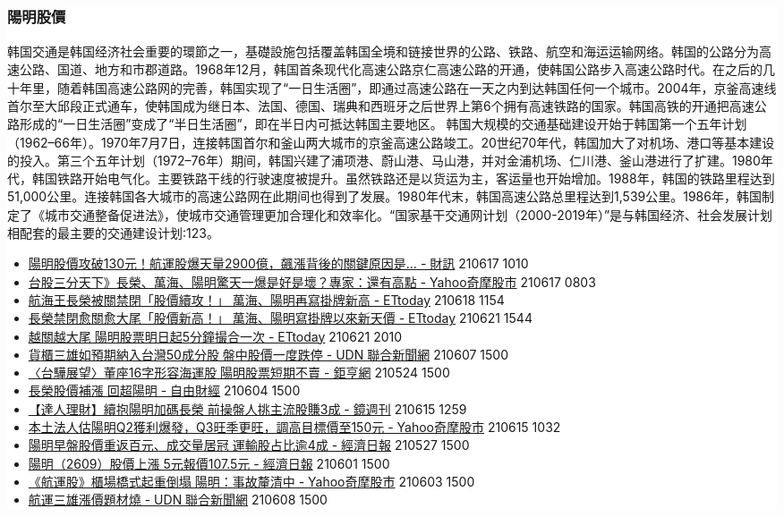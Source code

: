 ### 陽明股價

韩国交通是韩国经济社会重要的環節之一，基礎設施包括覆盖韩国全境和链接世界的公路、铁路、航空和海运运输网络。韩国的公路分为高速公路、国道、地方和市郡道路。1968年12月，韩国首条现代化高速公路京仁高速公路的开通，使韩国公路步入高速公路时代。在之后的几十年里，随着韩国高速公路网的完善，韩国实现了“一日生活圈”，即通过高速公路在一天之内到达韩国任何一个城市。2004年，京釜高速线首尔至大邱段正式通车，使韩国成为继日本、法国、德国、瑞典和西班牙之后世界上第6个拥有高速铁路的国家。韩国高铁的开通把高速公路形成的“一日生活圈”变成了“半日生活圈”，即在半日内可抵达韩国主要地区。
韩国大规模的交通基础建设开始于韩国第一个五年计划（1962–66年）。1970年7月7日，连接韩国首尔和釜山两大城市的京釜高速公路竣工。20世纪70年代，韩国加大了对机场、港口等基本建设的投入。第三个五年计划（1972–76年）期间，韩国兴建了浦项港、蔚山港、马山港，并对金浦机场、仁川港、釜山港进行了扩建。1980年代，韩国铁路开始电气化。主要铁路干线的行驶速度被提升。虽然铁路还是以货运为主，客运量也开始增加。1988年，韩国的铁路里程达到51,000公里。连接韩国各大城市的高速公路网在此期间也得到了发展。1980年代末，韩国高速公路总里程达到1,539公里。1986年，韩国制定了《城市交通整备促进法》，使城市交通管理更加合理化和效率化。“国家基干交通网计划（2000-2019年）”是与韩国经济、社会发展计划相配套的最主要的交通建设计划:123。
- [陽明股價攻破130元！航運股爆天量2900億，飆漲背後的關鍵原因是… - 財訊](https://www.wealth.com.tw/home/articles/32301 "陽明股價攻破130元！航運股爆天量2900億，飆漲背後的關鍵原因是… - 財訊") 210617 1010
- [台股三分天下》長榮、萬海、陽明驚天一爆是好是壞？專家：還有高點 - Yahoo奇摩股市](https://tw.stock.yahoo.com/news/%E5%8F%B0%E8%82%A1%E4%B8%89%E5%88%86%E5%A4%A9%E4%B8%8B-%E9%95%B7%E6%A6%AE-%E8%90%AC%E6%B5%B7-%E9%99%BD%E6%98%8E%E9%A9%9A%E5%A4%A9-%E7%88%86%E6%98%AF%E5%A5%BD%E6%98%AF%E5%A3%9E-000347588.html "台股三分天下》長榮、萬海、陽明驚天一爆是好是壞？專家：還有高點 - Yahoo奇摩股市") 210617 0803
- [航海王長榮被關禁閉「股價續攻！」 萬海、陽明再寫掛牌新高 - ETtoday](https://finance.ettoday.net/news/2009818 "航海王長榮被關禁閉「股價續攻！」 萬海、陽明再寫掛牌新高 - ETtoday") 210618 1154
- [長榮禁閉愈關愈大尾「股價新高！」 萬海、陽明寫掛牌以來新天價 - ETtoday](https://finance.ettoday.net/news/2012176 "長榮禁閉愈關愈大尾「股價新高！」 萬海、陽明寫掛牌以來新天價 - ETtoday") 210621 1544
- [越關越大尾 陽明股票明日起5分鐘撮合一次 - ETtoday](https://www.ettoday.net/news/20210621/2012370.htm "越關越大尾 陽明股票明日起5分鐘撮合一次 - ETtoday") 210621 2010
- [貨櫃三雄如預期納入台灣50成分股 盤中股價一度跌停 - UDN 聯合新聞網](https://udn.com/news/story/7251/5514299 "貨櫃三雄如預期納入台灣50成分股 盤中股價一度跌停 - UDN 聯合新聞網") 210607 1500
- [〈台驊展望〉董座16字形容海運股 陽明股票短期不賣 - 鉅亨網](https://m.cnyes.com/news/id/4651594 "〈台驊展望〉董座16字形容海運股 陽明股票短期不賣 - 鉅亨網") 210524 1500
- [長榮股價補漲 回超陽明 - 自由財經](https://ec.ltn.com.tw/article/paper/1452737 "長榮股價補漲 回超陽明 - 自由財經") 210604 1500
- [【達人理財】續抱陽明加碼長榮 前操盤人挑主流股賺3成 - 鏡週刊](https://www.mirrormedia.mg/premium/20210609money003 "【達人理財】續抱陽明加碼長榮 前操盤人挑主流股賺3成 - 鏡週刊") 210615 1259
- [本土法人估陽明Q2獲利爆發，Q3旺季更旺，調高目標價至150元 - Yahoo奇摩股市](https://tw.stock.yahoo.com/news/%E6%9C%AC%E5%9C%9F%E6%B3%95%E4%BA%BA%E4%BC%B0%E9%99%BD%E6%98%8Eq2%E7%8D%B2%E5%88%A9%E7%88%86%E7%99%BC-q3%E6%97%BA%E5%AD%A3%E6%9B%B4%E6%97%BA-%E8%AA%BF%E9%AB%98%E7%9B%AE%E6%A8%99%E5%83%B9%E8%87%B3150%E5%85%83-014842274.html "本土法人估陽明Q2獲利爆發，Q3旺季更旺，調高目標價至150元 - Yahoo奇摩股市") 210615 1032
- [陽明早盤股價重返百元、成交量居冠 運輸股占比逾4成 - 經濟日報](https://money.udn.com/money/story/5607/5488457 "陽明早盤股價重返百元、成交量居冠 運輸股占比逾4成 - 經濟日報") 210527 1500
- [陽明（2609）股價上漲 5元報價107.5元 - 經濟日報](https://money.udn.com/money/story/12509/5500294 "陽明（2609）股價上漲 5元報價107.5元 - 經濟日報") 210601 1500
- [《航運股》櫃場橋式起重倒塌 陽明：事故釐清中 - Yahoo奇摩股市](https://tw.stock.yahoo.com/news/%E8%88%AA%E9%81%8B%E8%82%A1-%E6%AB%83%E5%A0%B4%E6%A9%8B%E5%BC%8F%E8%B5%B7%E9%87%8D%E5%80%92%E5%A1%8C-%E9%99%BD%E6%98%8E-%E4%BA%8B%E6%95%85%E9%87%90%E6%B8%85%E4%B8%AD-045330463.html "《航運股》櫃場橋式起重倒塌 陽明：事故釐清中 - Yahoo奇摩股市") 210603 1500
- [航運三雄漲價題材燒 - UDN 聯合新聞網](https://udn.com/news/story/7252/5515867 "航運三雄漲價題材燒 - UDN 聯合新聞網") 210608 1500
